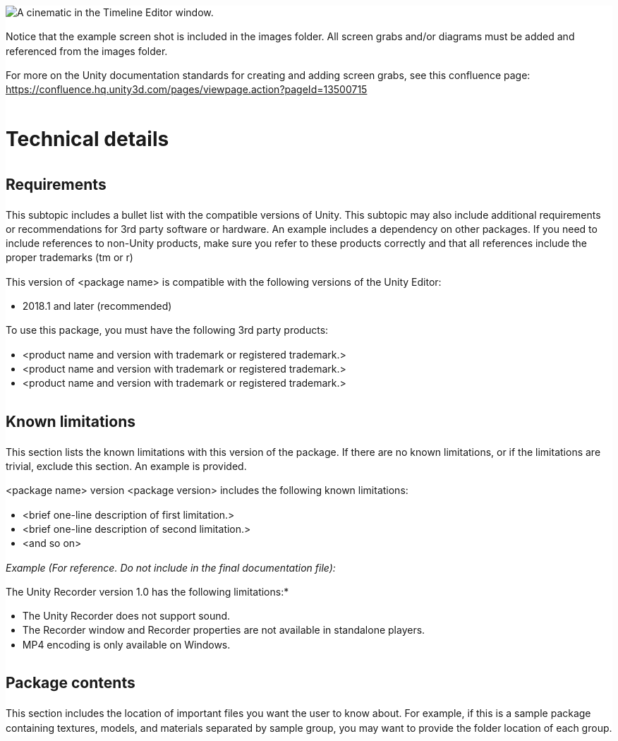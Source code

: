 ![A cinematic in the Timeline Editor window.](images/example.png)

Notice that the example screen shot is included in the images folder. All screen grabs and/or diagrams must be added and referenced from the images folder.

For more on the Unity documentation standards for creating and adding screen grabs, see this confluence page: https://confluence.hq.unity3d.com/pages/viewpage.action?pageId=13500715
>>>



# Technical details
## Requirements
>>>
This subtopic includes a bullet list with the compatible versions of Unity. This subtopic may also include additional requirements or recommendations for 3rd party software or hardware. An example includes a dependency on other packages. If you need to include references to non-Unity products, make sure you refer to these products correctly and that all references include the proper trademarks (tm or r)
>>>

This version of &lt;package name&gt; is compatible with the following versions of the Unity Editor:

* 2018.1 and later (recommended)

To use this package, you must have the following 3rd party products:

* &lt;product name and version with trademark or registered trademark.&gt;
* &lt;product name and version with trademark or registered trademark.&gt;
* &lt;product name and version with trademark or registered trademark.&gt;

## Known limitations
>>>
This section lists the known limitations with this version of the package. If there are no known limitations, or if the limitations are trivial, exclude this section. An example is provided.
>>>

&lt;package name&gt; version &lt;package version&gt; includes the following known limitations:

* &lt;brief one-line description of first limitation.&gt;
* &lt;brief one-line description of second limitation.&gt;
* &lt;and so on&gt;

>>>
*Example (For reference. Do not include in the final documentation file):*

The Unity Recorder version 1.0 has the following limitations:*

* The Unity Recorder does not support sound.
* The Recorder window and Recorder properties are not available in standalone players.
* MP4 encoding is only available on Windows.
>>>

## Package contents
>>>
This section includes the location of important files you want the user to know about. For example, if this is a sample package containing textures, models, and materials separated by sample group, you may want to provide the folder location of each group.
>>>
